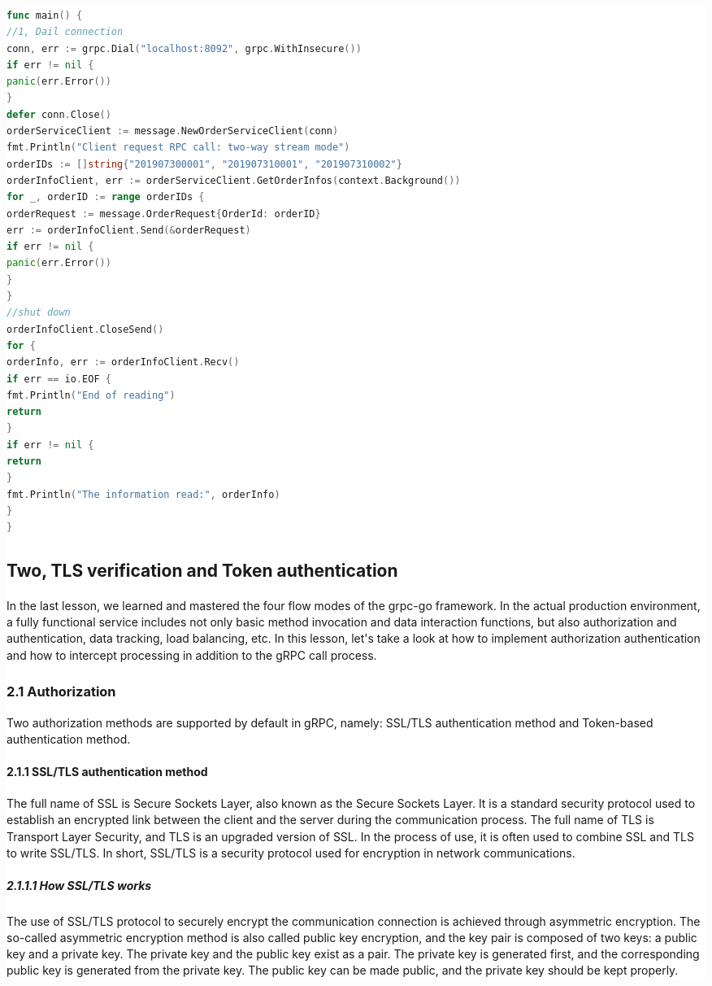 ```go
func main() {
//1, Dail connection
conn, err := grpc.Dial("localhost:8092", grpc.WithInsecure())
if err != nil {
panic(err.Error())
}
defer conn.Close()
orderServiceClient := message.NewOrderServiceClient(conn)
fmt.Println("Client request RPC call: two-way stream mode")
orderIDs := []string{"201907300001", "201907310001", "201907310002"}
orderInfoClient, err := orderServiceClient.GetOrderInfos(context.Background())
for _, orderID := range orderIDs {
orderRequest := message.OrderRequest{OrderId: orderID}
err := orderInfoClient.Send(&orderRequest)
if err != nil {
panic(err.Error())
}
}
//shut down
orderInfoClient.CloseSend()
for {
orderInfo, err := orderInfoClient.Recv()
if err == io.EOF {
fmt.Println("End of reading")
return
}
if err != nil {
return
}
fmt.Println("The information read:", orderInfo)
}
}
```
## Two, TLS verification and Token authentication
In the last lesson, we learned and mastered the four flow modes of the grpc-go framework. In the actual production environment, a fully functional service includes not only basic method invocation and data interaction functions, but also authorization and authentication, data tracking, load balancing, etc. In this lesson, let's take a look at how to implement authorization authentication and how to intercept processing in addition to the gRPC call process.
### 2.1 Authorization
Two authorization methods are supported by default in gRPC, namely: SSL/TLS authentication method and Token-based authentication method.
#### 2.1.1 SSL/TLS authentication method
The full name of SSL is Secure Sockets Layer, also known as the Secure Sockets Layer. It is a standard security protocol used to establish an encrypted link between the client and the server during the communication process.
The full name of TLS is Transport Layer Security, and TLS is an upgraded version of SSL. In the process of use, it is often used to combine SSL and TLS to write SSL/TLS.
In short, SSL/TLS is a security protocol used for encryption in network communications.
##### 2.1.1.1 How SSL/TLS works
The use of SSL/TLS protocol to securely encrypt the communication connection is achieved through asymmetric encryption. The so-called asymmetric encryption method is also called public key encryption, and the key pair is composed of two keys: a public key and a private key. The private key and the public key exist as a pair. The private key is generated first, and the corresponding public key is generated from the private key. The public key can be made public, and the private key should be kept properly.